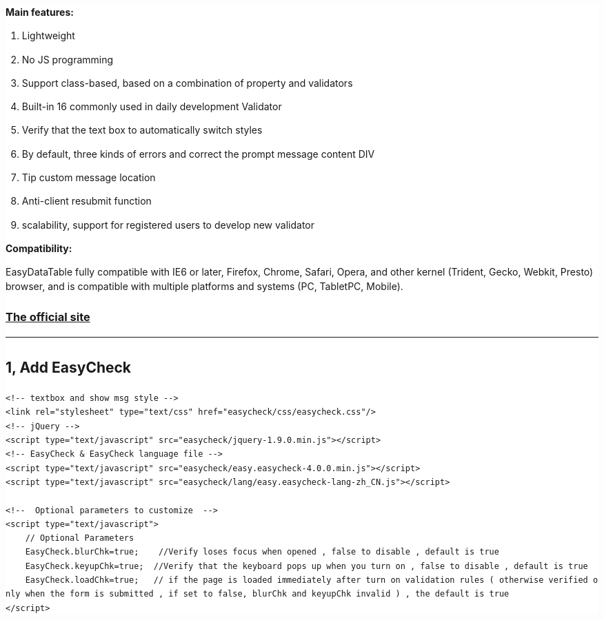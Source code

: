 **Main features:**

1. Lightweight

2. No JS programming

3. Support class-based, based on a combination of property and validators

4. Built-in 16 commonly used in daily development Validator

5. Verify that the text box to automatically switch styles
 
6. By default, three kinds of errors and correct the prompt message content DIV

7. Tip custom message location

8. Anti-client resubmit function

9. scalability, support for registered users to develop new validator

**Compatibility:**

EasyDataTable fully compatible with IE6 or later, Firefox, Chrome, Safari, Opera, and other kernel (Trident, Gecko, Webkit, Presto) browser, and is compatible with multiple platforms and systems (PC, TabletPC, Mobile).

### [The official site](http://www.easyproject.cn/easycheck/en/index.jsp 'EasyCheck  official site home page')


----------


## 1, Add EasyCheck

```JS
<!-- textbox and show msg style -->
<link rel="stylesheet" type="text/css" href="easycheck/css/easycheck.css"/>  
<!-- jQuery -->
<script type="text/javascript" src="easycheck/jquery-1.9.0.min.js"></script>
<!-- EasyCheck & EasyCheck language file -->
<script type="text/javascript" src="easycheck/easy.easycheck-4.0.0.min.js"></script>
<script type="text/javascript" src="easycheck/lang/easy.easycheck-lang-zh_CN.js"></script>	
	
<!--  Optional parameters to customize  -->
<script type="text/javascript">
	// Optional Parameters
	EasyCheck.blurChk=true;    //Verify loses focus when opened , false to disable , default is true
	EasyCheck.keyupChk=true;  //Verify that the keyboard pops up when you turn on , false to disable , default is true
	EasyCheck.loadChk=true;   // if the page is loaded immediately after turn on validation rules ( otherwise verified only when the form is submitted , if set to false, blurChk and keyupChk invalid ) , the default is true  
</script>
```

